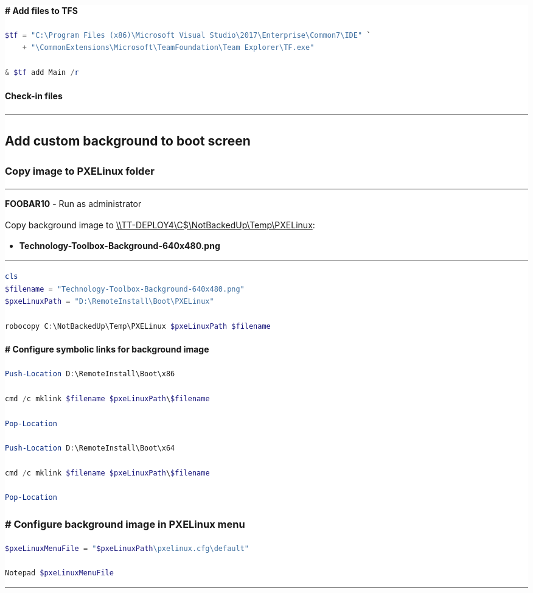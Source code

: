 #### # Add files to TFS

```PowerShell
$tf = "C:\Program Files (x86)\Microsoft Visual Studio\2017\Enterprise\Common7\IDE" `
    + "\CommonExtensions\Microsoft\TeamFoundation\Team Explorer\TF.exe"

& $tf add Main /r
```

#### Check-in files

---

## Add custom background to boot screen

### Copy image to PXELinux folder

---

**FOOBAR10** - Run as administrator

Copy background image to
[\\\\TT-DEPLOY4\\C\$\\NotBackedUp\\Temp\\PXELinux](\\TT-DEPLOY4\C$\NotBackedUp\Temp\PXELinux):

- **Technology-Toolbox-Background-640x480.png**

---

```PowerShell
cls
$filename = "Technology-Toolbox-Background-640x480.png"
$pxeLinuxPath = "D:\RemoteInstall\Boot\PXELinux"

robocopy C:\NotBackedUp\Temp\PXELinux $pxeLinuxPath $filename
```

#### # Configure symbolic links for background image

```PowerShell
Push-Location D:\RemoteInstall\Boot\x86

cmd /c mklink $filename $pxeLinuxPath\$filename

Pop-Location

Push-Location D:\RemoteInstall\Boot\x64

cmd /c mklink $filename $pxeLinuxPath\$filename

Pop-Location
```

### # Configure background image in PXELinux menu

```PowerShell
$pxeLinuxMenuFile = "$pxeLinuxPath\pxelinux.cfg\default"

Notepad $pxeLinuxMenuFile
```

---